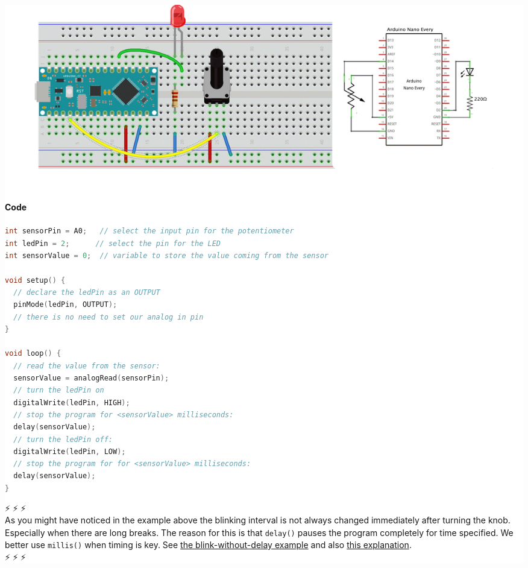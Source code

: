 ![image](images/arduino/analogInEvery.png)

#### Code
```c++
int sensorPin = A0;   // select the input pin for the potentiometer
int ledPin = 2;      // select the pin for the LED
int sensorValue = 0;  // variable to store the value coming from the sensor

void setup() {
  // declare the ledPin as an OUTPUT
  pinMode(ledPin, OUTPUT);
  // there is no need to set our analog in pin
}

void loop() {
  // read the value from the sensor:
  sensorValue = analogRead(sensorPin);
  // turn the ledPin on
  digitalWrite(ledPin, HIGH);
  // stop the program for <sensorValue> milliseconds:
  delay(sensorValue);
  // turn the ledPin off:
  digitalWrite(ledPin, LOW);
  // stop the program for for <sensorValue> milliseconds:
  delay(sensorValue);
}
```
:zap: :zap: :zap:    
As you might have noticed in the example above the blinking interval is not always changed immediately after turning the knob. Especially when there are long breaks. The reason for this is that `delay()` pauses the program completely for time specified. We better use `millis()` when timing is key. See [the blink-without-delay example](https://docs.arduino.cc/built-in-examples/digital/BlinkWithoutDelay) and also [this explanation](https://makeabilitylab.github.io/physcomp/arduino/led-blink.html#blink-without-using-delays).    
:zap: :zap: :zap:
